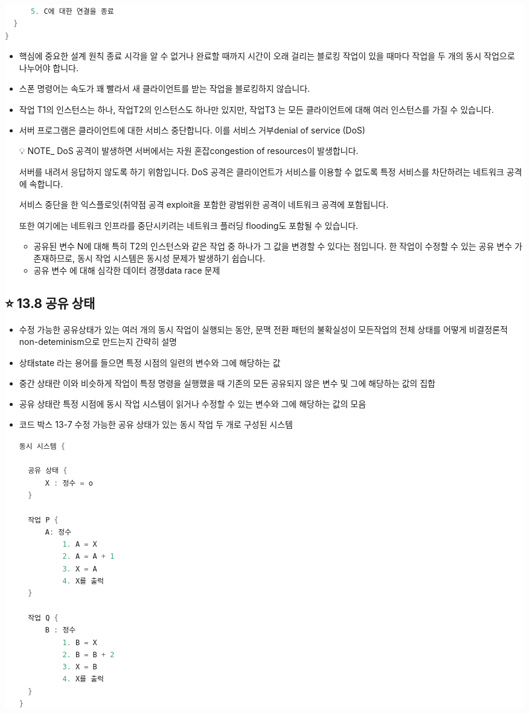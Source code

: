   ```c
  		5. C에 대한 연결을 종료
  	}
  }
  ```

  - 핵심에 중요한 설계 원칙
    종료 시각을 알 수 없거나 완료할 때까지 시간이 오래 걸리는 블로킹
    작업이 있을 때마다 작업을 두 개의 동시 작업으로 나누어야 합니다.
  - 스폰 명령어는 속도가 꽤 빨라서 새 클라이언트를 받는 작업을 블로킹하지 않습니다.
  - 작업 T1의 인스턴스는 하나, 작업T2의 인스턴스도 하나만 있지만, 작업T3 는 모든 클라이언트에 대해 여러 인스턴스를 가질 수 있습니다.
  - 서버 프로그램은 클라이언트에 대한 서비스 중단합니다. 이를
    서비스 거부denial of service (DoS)

    <aside>
    💡 NOTE_ DoS 공격이 발생하면 서버에서는 자원 혼잡congestion of resources이 발생합니다.

    서버를 내려서 응답하지 않도록 하기 위함입니다.
    DoS 공격은 클라이언트가 서비스를 이용할 수 없도록 특정 서비스를 차단하려는 네트워크 공격에 속합니다.

    서비스 중단을 한 익스플로잇(취약점 공격 exploit을 포함한 광범위한 공격이 네트워크 공격에 포함됩니다.

    또한 여기에는 네트워크 인프라를 중단시키려는 네트워크 플러딩 flooding도 포함될 수 있습니다.

    </aside>

    - 공유된 변수 N에 대해 특히 T2의 인스턴스와 같은 작업 중 하나가 그 값을 변경할 수 있다는 점입니다. 한 작업이 수정할 수 있는 공유 변수
      가 존재하므로, 동시 작업 시스템은 동시성 문제가 발생하기 쉽습니다.
    - 공유 변수 에 대해 심각한 데이터 경쟁data race 문제

<h2> ⭐ 13.8 공유 상태 </h2>

- 수정 가능한 공유상태가 있는 여러 개의 동시 작업이 실행되는 동안, 문맥 전환 패턴의 불확실성이 모든작업의 전체 상태를 어떻게 비결정론적 non-deteminism으로 만드는지 간략히 설명
- 상태state 라는 용어를 들으면 특정 시점의 일련의 변수와 그에 해당하는 값
- 중간 상태란 이와 비슷하게 작업이 특정 명령을 실행했을 때 기존의 모든 공유되지 않은 변수 및 그에 해당하는 값의 집합
- 공유 상태란 특정 시점에 동시 작업 시스템이 읽거나 수정할 수 있는 변수와 그에 해당하는 값의 모음
- 코드 박스 13-7 수정 가능한 공유 상태가 있는 동시 작업 두 개로 구성된 시스템

  ```c
  동시 시스템 {

  	공유 상태 {
  		X : 정수 = o
  	}

  	작업 P {
  		A: 정수
  			1. A = X
  			2. A = A + 1
  			3. X = A
  			4. X를 출럭
  	}

  	작업 Q {
  		B : 정수
  			1. B = X
  			2. B = B + 2
  			3. X = B
  			4. X를 출럭
  	}
  }
  ```
